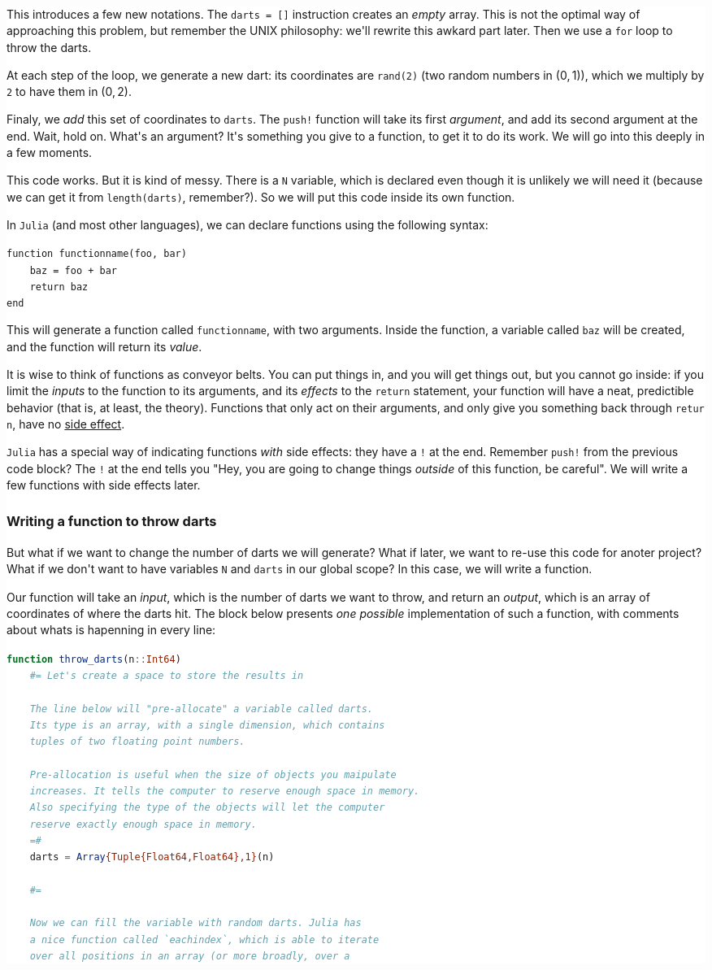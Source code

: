 This introduces a few new notations. The `darts = []` instruction creates an *empty* array. This is not the optimal way of approaching this problem, but remember the UNIX philosophy: we'll rewrite this awkard part later. Then we use a `for` loop to throw the darts.

At each step of the loop, we generate a new dart: its coordinates are `rand(2)` (two random numbers in $(0,1)$), which we multiply by `2` to have them in $(0,2)$.

Finaly, we *add* this set of coordinates to `darts`. The `push!` function will take its first *argument*, and add its second argument at the end. Wait, hold on. What's an argument? It's something you give to a function, to get it to do its work. We will go into this deeply in a few moments.

This code works. But it is kind of messy. There is a `N` variable, which is declared even though it is unlikely we will need it (because we can get it from `length(darts)`, remember?). So we will put this code inside its own function.

In `Julia` (and most other languages), we can declare functions using the following syntax:

~~~
function functionname(foo, bar)
    baz = foo + bar
    return baz
end
~~~

This will generate a function called `functionname`, with two arguments. Inside the function, a variable called `baz` will be created, and the function will return its *value*.

It is wise to think of functions as conveyor belts. You can put things in, and you will get things out, but you cannot go inside: if you limit the *inputs* to the function to its arguments, and its *effects* to the `return` statement, your function will have a neat, predictible behavior (that is, at least, the theory). Functions that only act on their arguments, and only give you something back through `return`, have no [side effect][se].

`Julia` has a special way of indicating functions *with* side effects: they have a `!` at the end. Remember `push!` from the previous code block? The `!` at the end tells you "Hey, you are going to change things *outside* of this function, be careful". We will write a few functions with side effects later.

[se]: https://en.wikipedia.org/wiki/Side_effect_(computer_science)

### Writing a function to throw darts

But what if we want to change the number of darts we will generate? What if later, we want to re-use this code for anoter project? What if we don't want to have variables `N` and `darts` in our global scope? In this case, we will write a function.

Our function will take an *input*, which is the number of darts we want to throw, and return an *output*, which is an array of coordinates of where the darts hit. The block below presents *one possible* implementation of such a function, with comments about whats is hapenning in every line:


```julia
function throw_darts(n::Int64)
    #= Let's create a space to store the results in
    
    The line below will "pre-allocate" a variable called darts.
    Its type is an array, with a single dimension, which contains
    tuples of two floating point numbers. 
    
    Pre-allocation is useful when the size of objects you maipulate
    increases. It tells the computer to reserve enough space in memory.
    Also specifying the type of the objects will let the computer 
    reserve exactly enough space in memory.
    =#
    darts = Array{Tuple{Float64,Float64},1}(n)
    
    #=
    
    Now we can fill the variable with random darts. Julia has
    a nice function called `eachindex`, which is able to iterate
    over all positions in an array (or more broadly, over a
```

[l3issues]: https://github.com/tpoisot/ScientificComputingForTheRestOfUs/labels/lesson%3A3
[unix]: https://en.wikipedia.org/wiki/Unix_philosophy
[jmw]: http://www.johnmyleswhite.com/notebook/2013/12/06/writing-type-stable-code-in-julia/